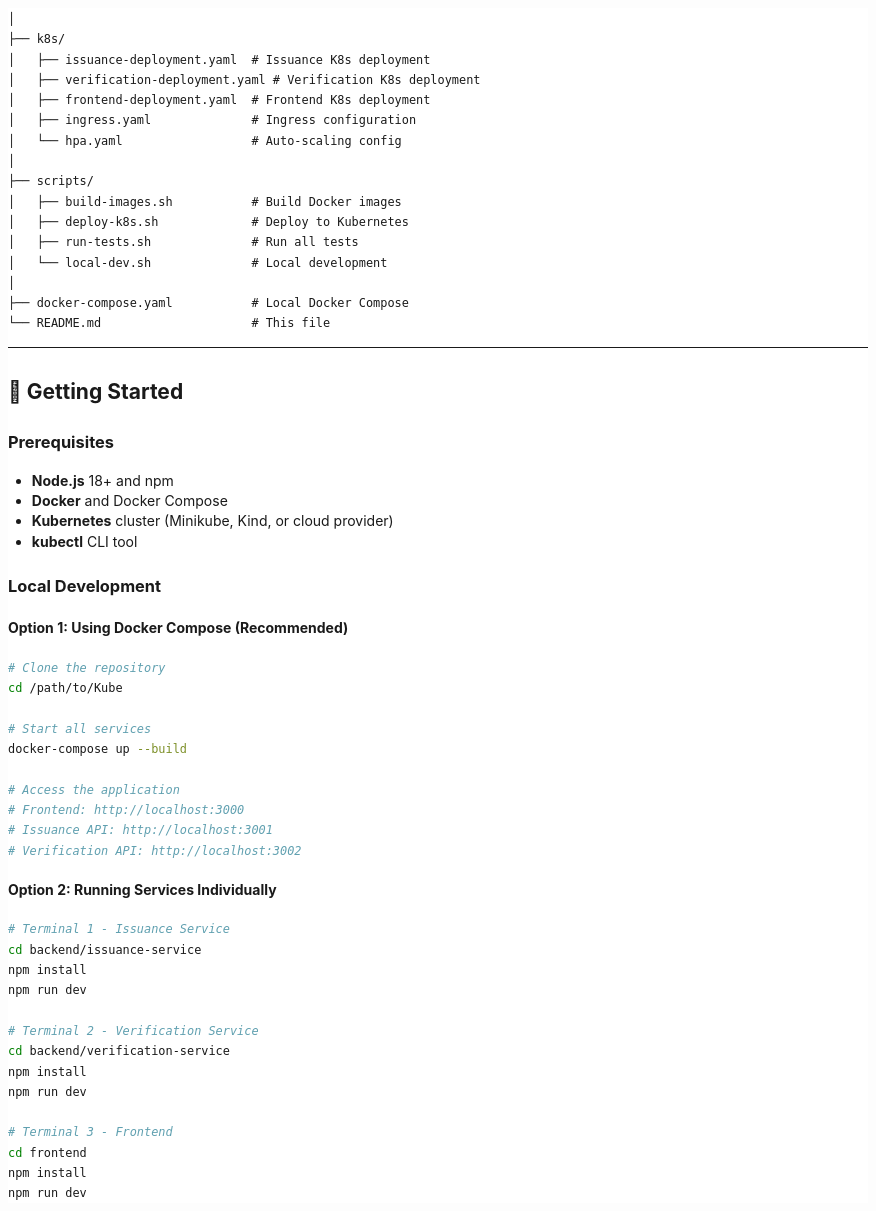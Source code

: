 ```
│
├── k8s/
│   ├── issuance-deployment.yaml  # Issuance K8s deployment
│   ├── verification-deployment.yaml # Verification K8s deployment
│   ├── frontend-deployment.yaml  # Frontend K8s deployment
│   ├── ingress.yaml              # Ingress configuration
│   └── hpa.yaml                  # Auto-scaling config
│
├── scripts/
│   ├── build-images.sh           # Build Docker images
│   ├── deploy-k8s.sh             # Deploy to Kubernetes
│   ├── run-tests.sh              # Run all tests
│   └── local-dev.sh              # Local development
│
├── docker-compose.yaml           # Local Docker Compose
└── README.md                     # This file
```

---

## 🚀 Getting Started

### Prerequisites

- **Node.js** 18+ and npm
- **Docker** and Docker Compose
- **Kubernetes** cluster (Minikube, Kind, or cloud provider)
- **kubectl** CLI tool

### Local Development

#### Option 1: Using Docker Compose (Recommended)

```bash
# Clone the repository
cd /path/to/Kube

# Start all services
docker-compose up --build

# Access the application
# Frontend: http://localhost:3000
# Issuance API: http://localhost:3001
# Verification API: http://localhost:3002
```

#### Option 2: Running Services Individually

```bash
# Terminal 1 - Issuance Service
cd backend/issuance-service
npm install
npm run dev

# Terminal 2 - Verification Service
cd backend/verification-service
npm install
npm run dev

# Terminal 3 - Frontend
cd frontend
npm install
npm run dev
```
